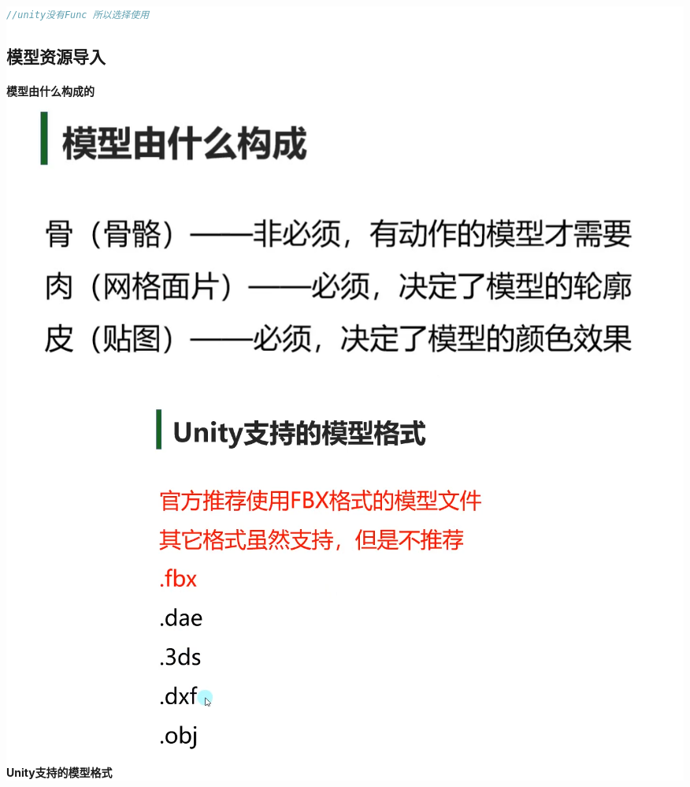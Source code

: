 ``` c#
//unity没有Func 所以选择使用        
```
## 模型资源导入
**模型由什么构成的**
![](Image/2025-01-19-21-57-20.png)

**Unity支持的模型格式**
![](Image/2025-01-19-21-58-12.png)
